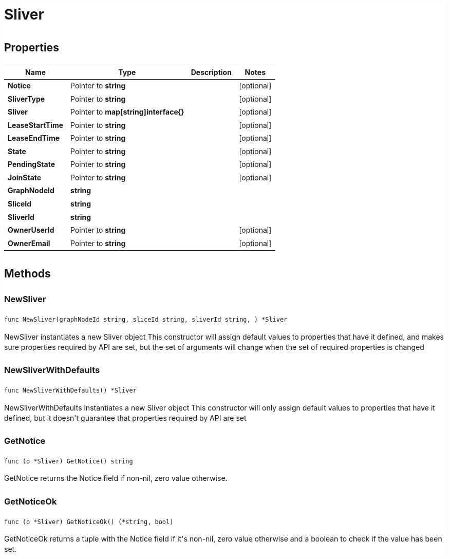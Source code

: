 # Sliver

## Properties

Name | Type | Description | Notes
------------ | ------------- | ------------- | -------------
**Notice** | Pointer to **string** |  | [optional] 
**SliverType** | Pointer to **string** |  | [optional] 
**Sliver** | Pointer to **map[string]interface{}** |  | [optional] 
**LeaseStartTime** | Pointer to **string** |  | [optional] 
**LeaseEndTime** | Pointer to **string** |  | [optional] 
**State** | Pointer to **string** |  | [optional] 
**PendingState** | Pointer to **string** |  | [optional] 
**JoinState** | Pointer to **string** |  | [optional] 
**GraphNodeId** | **string** |  | 
**SliceId** | **string** |  | 
**SliverId** | **string** |  | 
**OwnerUserId** | Pointer to **string** |  | [optional] 
**OwnerEmail** | Pointer to **string** |  | [optional] 

## Methods

### NewSliver

`func NewSliver(graphNodeId string, sliceId string, sliverId string, ) *Sliver`

NewSliver instantiates a new Sliver object
This constructor will assign default values to properties that have it defined,
and makes sure properties required by API are set, but the set of arguments
will change when the set of required properties is changed

### NewSliverWithDefaults

`func NewSliverWithDefaults() *Sliver`

NewSliverWithDefaults instantiates a new Sliver object
This constructor will only assign default values to properties that have it defined,
but it doesn't guarantee that properties required by API are set

### GetNotice

`func (o *Sliver) GetNotice() string`

GetNotice returns the Notice field if non-nil, zero value otherwise.

### GetNoticeOk

`func (o *Sliver) GetNoticeOk() (*string, bool)`

GetNoticeOk returns a tuple with the Notice field if it's non-nil, zero value otherwise
and a boolean to check if the value has been set.
